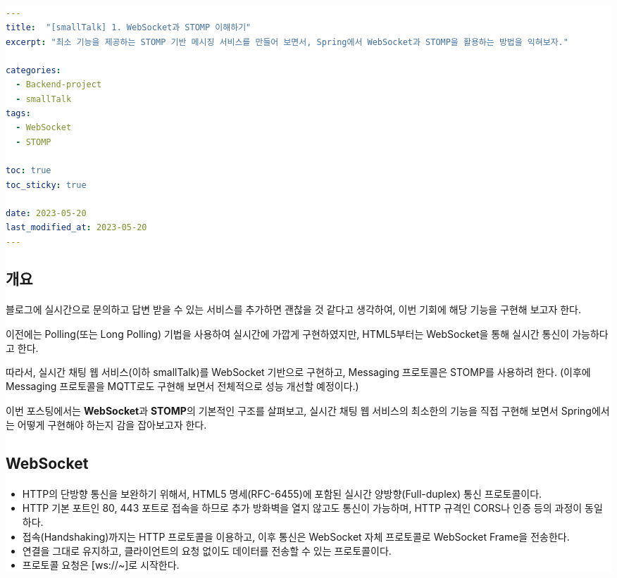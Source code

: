 ```yaml
---
title:  "[smallTalk] 1. WebSocket과 STOMP 이해하기"
excerpt: "최소 기능을 제공하는 STOMP 기반 메시징 서비스를 만들어 보면서, Spring에서 WebSocket과 STOMP을 활용하는 방법을 익혀보자."

categories:
  - Backend-project
  - smallTalk
tags:
  - WebSocket
  - STOMP

toc: true
toc_sticky: true

date: 2023-05-20
last_modified_at: 2023-05-20
---
```


## 개요
블로그에 실시간으로 문의하고 답변 받을 수 있는 서비스를 추가하면 괜찮을 것 같다고 생각하여, 이번 기회에 해당 기능을 구현해 보고자 한다.

이전에는 Polling(또는 Long Polling) 기법을 사용하여 실시간에 가깝게 구현하였지만, HTML5부터는 WebSocket을 통해 실시간 통신이 가능하다고 한다.

따라서, 실시간 채팅 웹 서비스(이하 smallTalk)를 WebSocket 기반으로 구현하고, Messaging 프로토콜은 STOMP를 사용하려 한다. (이후에 Messaging 프로토콜을 MQTT로도 구현해 보면서 전체적으로 성능 개선할 예정이다.)

이번 포스팅에서는 **WebSocket**과 **STOMP**의 기본적인 구조를 살펴보고, 실시간 채팅 웹 서비스의 최소한의 기능을 직접 구현해 보면서 Spring에서는 어떻게 구현해야 하는지 감을 잡아보고자 한다.

## WebSocket
* HTTP의 단방향 통신을 보완하기 위해서, HTML5 명세(RFC-6455)에 포함된 실시간 양방향(Full-duplex) 통신 프로토콜이다.
* HTTP 기본 포트인 80, 443 포트로 접속을 하므로 추가 방화벽을 열지 않고도 통신이 가능하며, HTTP 규격인 CORS나 인증 등의 과정이 동일하다.
* 접속(Handshaking)까지는 HTTP 프로토콜을 이용하고, 이후 통신은 WebSocket 자체 프로토콜로 WebSocket Frame을 전송한다.
* 연결을 그대로 유지하고, 클라이언트의 요청 없이도 데이터를 전송할 수 있는 프로토콜이다.
* 프로토콜 요청은 [ws://~]로 시작한다.

<center>